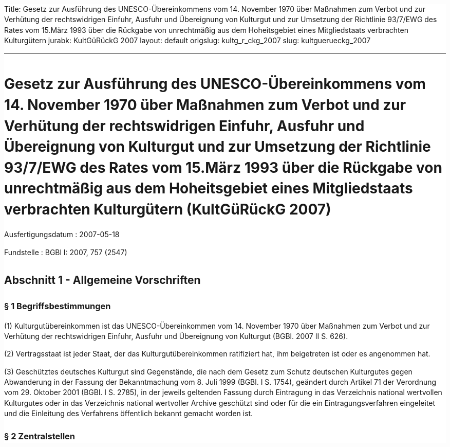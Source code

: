 Title: Gesetz zur Ausführung des UNESCO-Übereinkommens vom 14. November 1970 über
  Maßnahmen zum Verbot und zur Verhütung der rechtswidrigen Einfuhr, Ausfuhr und Übereignung
  von Kulturgut und zur Umsetzung der Richtlinie 93/7/EWG des Rates vom 15.März 1993
  über die Rückgabe von unrechtmäßig aus dem Hoheitsgebiet eines Mitgliedstaats verbrachten
  Kulturgütern
jurabk: KultGüRückG 2007
layout: default
origslug: kultg_r_ckg_2007
slug: kultguerueckg_2007

---

# Gesetz zur Ausführung des UNESCO-Übereinkommens vom 14. November 1970 über Maßnahmen zum Verbot und zur Verhütung der rechtswidrigen Einfuhr, Ausfuhr und Übereignung von Kulturgut und zur Umsetzung der Richtlinie 93/7/EWG des Rates vom 15.März 1993 über die Rückgabe von unrechtmäßig aus dem Hoheitsgebiet eines Mitgliedstaats verbrachten Kulturgütern (KultGüRückG 2007)

Ausfertigungsdatum
:   2007-05-18

Fundstelle
:   BGBl I: 2007, 757 (2547)


## Abschnitt 1 - Allgemeine Vorschriften



### § 1 Begriffsbestimmungen

(1) Kulturgutübereinkommen ist das UNESCO-Übereinkommen vom 14.
November 1970 über Maßnahmen zum Verbot und zur Verhütung der
rechtswidrigen Einfuhr, Ausfuhr und Übereignung von Kulturgut (BGBl.
2007 II S. 626).

(2) Vertragsstaat ist jeder Staat, der das Kulturgutübereinkommen
ratifiziert hat, ihm beigetreten ist oder es angenommen hat.

(3) Geschütztes deutsches Kulturgut sind Gegenstände, die nach dem
Gesetz zum Schutz deutschen Kulturgutes gegen Abwanderung in der
Fassung der Bekanntmachung vom 8. Juli 1999 (BGBl. I S. 1754),
geändert durch Artikel 71 der Verordnung vom 29. Oktober 2001 (BGBl. I
S. 2785), in der jeweils geltenden Fassung durch Eintragung in das
Verzeichnis national wertvollen Kulturgutes oder in das Verzeichnis
national wertvoller Archive geschützt sind oder für die ein
Eintragungsverfahren eingeleitet und die Einleitung des Verfahrens
öffentlich bekannt gemacht worden ist.


### § 2 Zentralstellen
